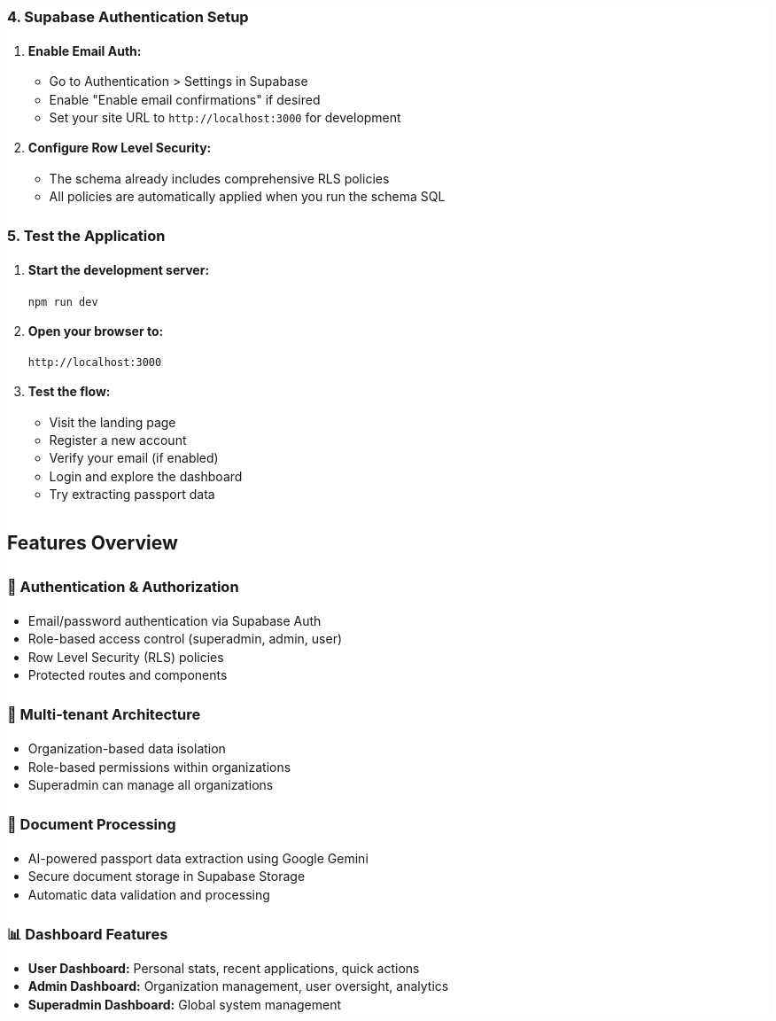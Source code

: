 ### 4. Supabase Authentication Setup

1. **Enable Email Auth:**
   - Go to Authentication > Settings in Supabase
   - Enable "Enable email confirmations" if desired
   - Set your site URL to `http://localhost:3000` for development

2. **Configure Row Level Security:**
   - The schema already includes comprehensive RLS policies
   - All policies are automatically applied when you run the schema SQL

### 5. Test the Application

1. **Start the development server:**
   ```bash
   npm run dev
   ```

2. **Open your browser to:**
   ```
   http://localhost:3000
   ```

3. **Test the flow:**
   - Visit the landing page
   - Register a new account
   - Verify your email (if enabled)
   - Login and explore the dashboard
   - Try extracting passport data

## Features Overview

### 🔐 Authentication & Authorization
- Email/password authentication via Supabase Auth
- Role-based access control (superadmin, admin, user)
- Row Level Security (RLS) policies
- Protected routes and components

### 🏢 Multi-tenant Architecture
- Organization-based data isolation
- Role-based permissions within organizations
- Superadmin can manage all organizations

### 📄 Document Processing
- AI-powered passport data extraction using Google Gemini
- Secure document storage in Supabase Storage
- Automatic data validation and processing

### 📊 Dashboard Features
- **User Dashboard:** Personal stats, recent applications, quick actions
- **Admin Dashboard:** Organization management, user oversight, analytics
- **Superadmin Dashboard:** Global system management
